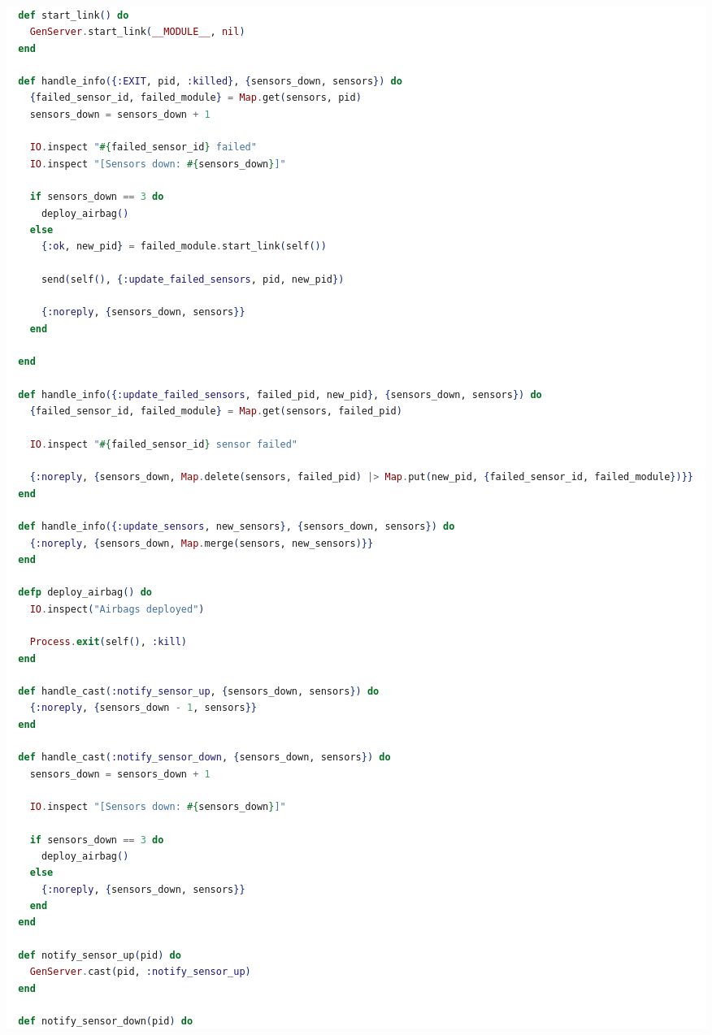 ```elixir
  def start_link() do
    GenServer.start_link(__MODULE__, nil)
  end

  def handle_info({:EXIT, pid, :killed}, {sensors_down, sensors}) do
    {failed_sensor_id, failed_module} = Map.get(sensors, pid)
    sensors_down = sensors_down + 1

    IO.inspect "#{failed_sensor_id} failed"
    IO.inspect "[Sensors down: #{sensors_down}]"

    if sensors_down == 3 do
      deploy_airbag()
    else
      {:ok, new_pid} = failed_module.start_link(self())

      send(self(), {:update_failed_sensors, pid, new_pid})

      {:noreply, {sensors_down, sensors}}
    end

  end

  def handle_info({:update_failed_sensors, failed_pid, new_pid}, {sensors_down, sensors}) do
    {failed_sensor_id, failed_module} = Map.get(sensors, failed_pid)

    IO.inspect "#{failed_sensor_id} sensor failed"

    {:noreply, {sensors_down, Map.delete(sensors, failed_pid) |> Map.put(new_pid, {failed_sensor_id, failed_module})}}
  end

  def handle_info({:update_sensors, new_sensors}, {sensors_down, sensors}) do
    {:noreply, {sensors_down, Map.merge(sensors, new_sensors)}}
  end

  defp deploy_airbag() do
    IO.inspect("Airbags deployed")

    Process.exit(self(), :kill)
  end

  def handle_cast(:notify_sensor_up, {sensors_down, sensors}) do
    {:noreply, {sensors_down - 1, sensors}}
  end

  def handle_cast(:notify_sensor_down, {sensors_down, sensors}) do
    sensors_down = sensors_down + 1

    IO.inspect "[Sensors down: #{sensors_down}]"

    if sensors_down == 3 do
      deploy_airbag()
    else
      {:noreply, {sensors_down, sensors}}
    end
  end

  def notify_sensor_up(pid) do
    GenServer.cast(pid, :notify_sensor_up)
  end

  def notify_sensor_down(pid) do
```